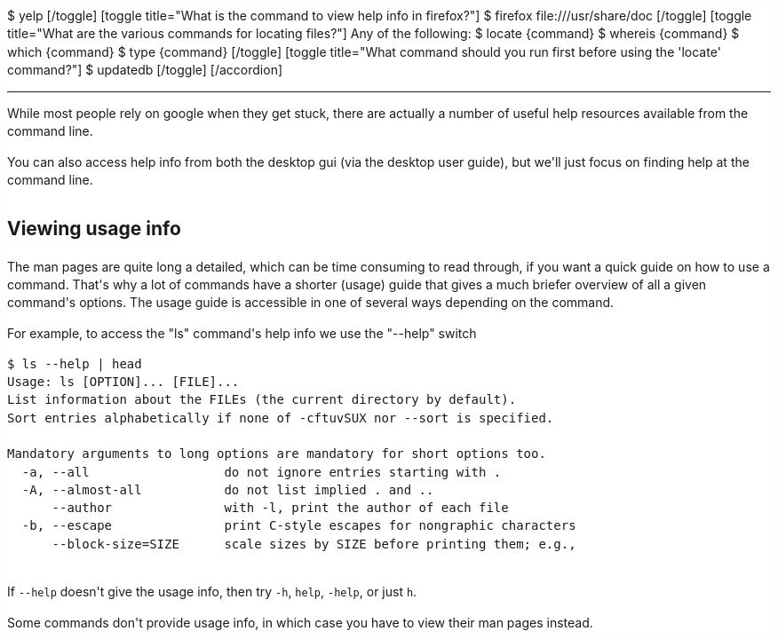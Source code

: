 $ yelp
[/toggle]
[toggle title="What is the command to view help info in firefox?"]
$ firefox file:///usr/share/doc
[/toggle]
[toggle title="What are the various commands for locating files?"]
Any of the following:
$ locate {command}
$ whereis {command}
$ which {command}
$ type {command}
[/toggle]
[toggle title="What command should you run first before using the 'locate' command?"]
$ updatedb
[/toggle]
[/accordion]

<hr/>




While most people rely on google when they get stuck, there are actually a number of useful help resources available from the command line.

You can also access help info from both the desktop gui (via the desktop user guide), but we'll just focus on finding help at the command line.


<h2>Viewing usage info</h2>

The man pages are quite long a detailed, which can be time consuming to read through, if you want a quick guide on how to use a command. That's why a lot of commands have a shorter (usage) guide that gives a much briefer overview of all a given command's options. The usage guide is accessible in one of several ways depending on the command. 

For example, to access the "ls" command's help info we use the "--help" switch

<pre>
$ ls --help | head
Usage: ls [OPTION]... [FILE]...
List information about the FILEs (the current directory by default).
Sort entries alphabetically if none of -cftuvSUX nor --sort is specified.

Mandatory arguments to long options are mandatory for short options too.
  -a, --all                  do not ignore entries starting with .
  -A, --almost-all           do not list implied . and ..
      --author               with -l, print the author of each file
  -b, --escape               print C-style escapes for nongraphic characters
      --block-size=SIZE      scale sizes by SIZE before printing them; e.g.,

</pre>

If <code>--help</code> doesn't give the usage info, then try <code>-h</code>, <code>help</code>, <code>-help</code>, or just <code>h</code>.

Some commands don't provide usage info, in which case you have to view their man pages instead. 
